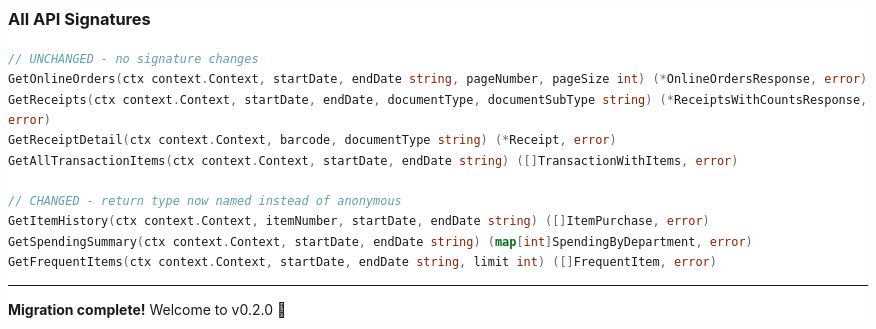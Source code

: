 ### All API Signatures

```go
// UNCHANGED - no signature changes
GetOnlineOrders(ctx context.Context, startDate, endDate string, pageNumber, pageSize int) (*OnlineOrdersResponse, error)
GetReceipts(ctx context.Context, startDate, endDate, documentType, documentSubType string) (*ReceiptsWithCountsResponse, error)
GetReceiptDetail(ctx context.Context, barcode, documentType string) (*Receipt, error)
GetAllTransactionItems(ctx context.Context, startDate, endDate string) ([]TransactionWithItems, error)

// CHANGED - return type now named instead of anonymous
GetItemHistory(ctx context.Context, itemNumber, startDate, endDate string) ([]ItemPurchase, error)
GetSpendingSummary(ctx context.Context, startDate, endDate string) (map[int]SpendingByDepartment, error)
GetFrequentItems(ctx context.Context, startDate, endDate string, limit int) ([]FrequentItem, error)
```

---

**Migration complete!** Welcome to v0.2.0 🎉
